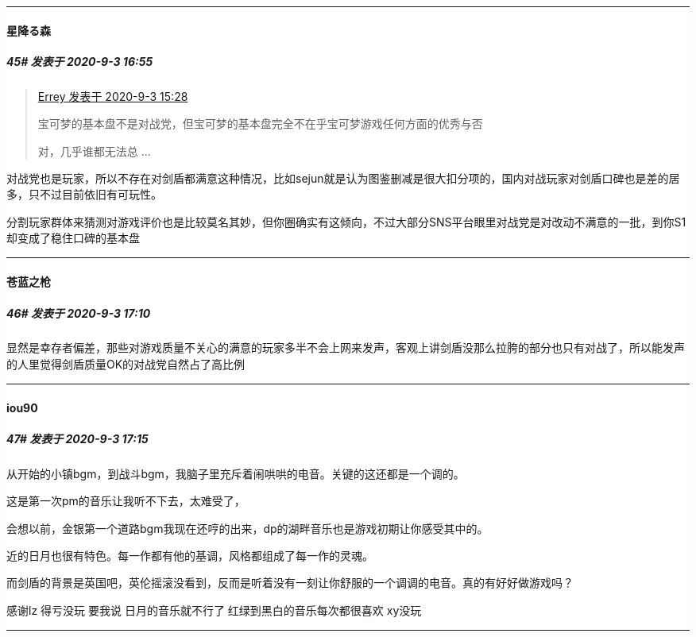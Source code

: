 
-----

####  星降る森  
##### 45#       发表于 2020-9-3 16:55



<blockquote><a href="httphttps://bbs.saraba1st.com/2b/forum.php?mod=redirect&amp;goto=findpost&amp;pid=48630011&amp;ptid=1957968" target="_blank">Errey 发表于 2020-9-3 15:28</a>

宝可梦的基本盘不是对战党，但宝可梦的基本盘完全不在乎宝可梦游戏任何方面的优秀与否

对，几乎谁都无法总 ...</blockquote>
对战党也是玩家，所以不存在对剑盾都满意这种情况，比如sejun就是认为图鉴删减是很大扣分项的，国内对战玩家对剑盾口碑也是差的居多，只不过目前依旧有可玩性。

分割玩家群体来猜测对游戏评价也是比较莫名其妙，但你圈确实有这倾向，不过大部分SNS平台眼里对战党是对改动不满意的一批，到你S1却变成了稳住口碑的基本盘







-----

####  苍蓝之枪  
##### 46#       发表于 2020-9-3 17:10




显然是幸存者偏差，那些对游戏质量不关心的满意的玩家多半不会上网来发声，客观上讲剑盾没那么拉胯的部分也只有对战了，所以能发声的人里觉得剑盾质量OK的对战党自然占了高比例







-----

####  iou90  
##### 47#       发表于 2020-9-3 17:15




从开始的小镇bgm，到战斗bgm，我脑子里充斥着闹哄哄的电音。关键的这还都是一个调的。

这是第一次pm的音乐让我听不下去，太难受了，

会想以前，金银第一个道路bgm我现在还哼的出来，dp的湖畔音乐也是游戏初期让你感受其中的。

近的日月也很有特色。每一作都有他的基调，风格都组成了每一作的灵魂。

而剑盾的背景是英国吧，英伦摇滚没看到，反而是听着没有一刻让你舒服的一个调调的电音。真的有好好做游戏吗？


感谢lz 得亏没玩 要我说 日月的音乐就不行了 红绿到黑白的音乐每次都很喜欢 xy没玩







-----
